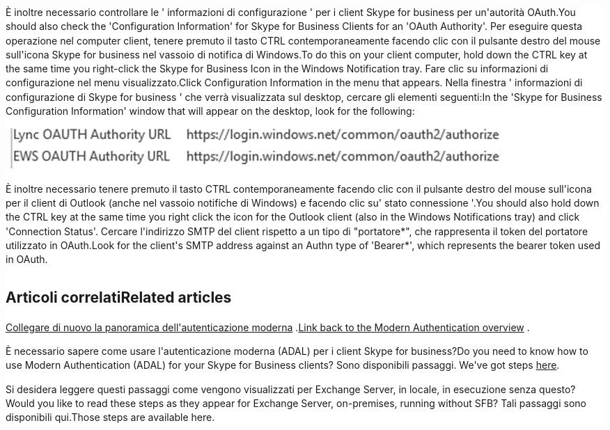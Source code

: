 <span data-ttu-id="a6d0f-195">È inoltre necessario controllare le ' informazioni di configurazione ' per i client Skype for business per un'autorità OAuth.</span><span class="sxs-lookup"><span data-stu-id="a6d0f-195">You should also check the 'Configuration Information' for Skype for Business Clients for an 'OAuth Authority'.</span></span> <span data-ttu-id="a6d0f-196">Per eseguire questa operazione nel computer client, tenere premuto il tasto CTRL contemporaneamente facendo clic con il pulsante destro del mouse sull'icona Skype for business nel vassoio di notifica di Windows.</span><span class="sxs-lookup"><span data-stu-id="a6d0f-196">To do this on your client computer, hold down the CTRL key at the same time you right-click the Skype for Business Icon in the Windows Notification tray.</span></span> <span data-ttu-id="a6d0f-197">Fare clic su informazioni di configurazione nel menu visualizzato.</span><span class="sxs-lookup"><span data-stu-id="a6d0f-197">Click Configuration Information in the menu that appears.</span></span> <span data-ttu-id="a6d0f-198">Nella finestra ' informazioni di configurazione di Skype for business ' che verrà visualizzata sul desktop, cercare gli elementi seguenti:</span><span class="sxs-lookup"><span data-stu-id="a6d0f-198">In the 'Skype for Business Configuration Information' window that will appear on the desktop, look for the following:</span></span>
  
![Le informazioni di configurazione di un client Skype for business utilizzando l'autenticazione moderna mostrano un URL dell'autorità OAUTH di https://login.windows.net/common/oauth2/authorizeLync e EWS.](media/4e54edf5-c8f8-4e7f-b032-5d413b0232de.png)
  
<span data-ttu-id="a6d0f-200">È inoltre necessario tenere premuto il tasto CTRL contemporaneamente facendo clic con il pulsante destro del mouse sull'icona per il client di Outlook (anche nel vassoio notifiche di Windows) e facendo clic su' stato connessione '.</span><span class="sxs-lookup"><span data-stu-id="a6d0f-200">You should also hold down the CTRL key at the same time you right click the icon for the Outlook client (also in the Windows Notifications tray) and click 'Connection Status'.</span></span> <span data-ttu-id="a6d0f-201">Cercare l'indirizzo SMTP del client rispetto a un tipo di "portatore\*", che rappresenta il token del portatore utilizzato in OAuth.</span><span class="sxs-lookup"><span data-stu-id="a6d0f-201">Look for the client's SMTP address against an Authn type of 'Bearer\*', which represents the bearer token used in OAuth.</span></span>
  
## <a name="related-articles"></a><span data-ttu-id="a6d0f-202">Articoli correlati</span><span class="sxs-lookup"><span data-stu-id="a6d0f-202">Related articles</span></span>

<span data-ttu-id="a6d0f-203">[Collegare di nuovo la panoramica dell'autenticazione moderna](hybrid-modern-auth-overview.md) .</span><span class="sxs-lookup"><span data-stu-id="a6d0f-203">[Link back to the Modern Authentication overview](hybrid-modern-auth-overview.md) .</span></span> 
  
<span data-ttu-id="a6d0f-204">È necessario sapere come usare l'autenticazione moderna (ADAL) per i client Skype for business?</span><span class="sxs-lookup"><span data-stu-id="a6d0f-204">Do you need to know how to use Modern Authentication (ADAL) for your Skype for Business clients?</span></span> <span data-ttu-id="a6d0f-205">Sono disponibili passaggi. [](https://technet.microsoft.com/en-us/library/mt710548.aspx)</span><span class="sxs-lookup"><span data-stu-id="a6d0f-205">We've got steps [here](https://technet.microsoft.com/en-us/library/mt710548.aspx).</span></span>
  
<span data-ttu-id="a6d0f-206">Si desidera leggere questi passaggi come vengono visualizzati per Exchange Server, in locale, in esecuzione senza questo?</span><span class="sxs-lookup"><span data-stu-id="a6d0f-206">Would you like to read these steps as they appear for Exchange Server, on-premises, running without SFB?</span></span> <span data-ttu-id="a6d0f-207">Tali passaggi sono disponibili qui.</span><span class="sxs-lookup"><span data-stu-id="a6d0f-207">Those steps are available here.</span></span>
  

